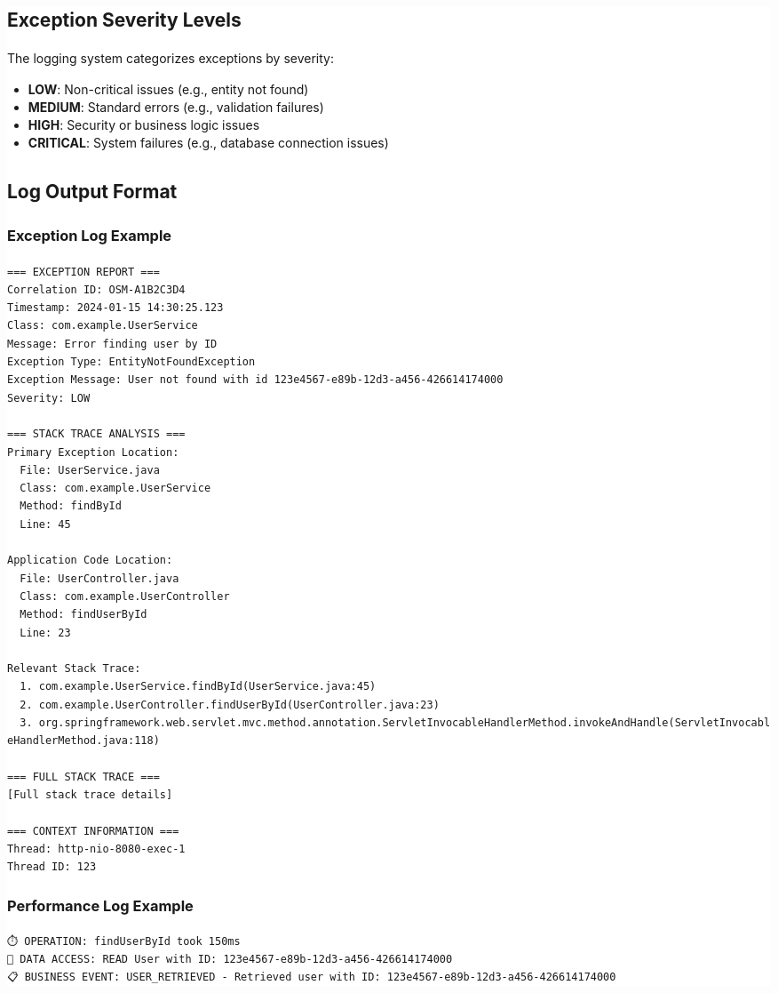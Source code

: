## Exception Severity Levels

The logging system categorizes exceptions by severity:

- **LOW**: Non-critical issues (e.g., entity not found)
- **MEDIUM**: Standard errors (e.g., validation failures)
- **HIGH**: Security or business logic issues
- **CRITICAL**: System failures (e.g., database connection issues)

## Log Output Format

### Exception Log Example
```
=== EXCEPTION REPORT ===
Correlation ID: OSM-A1B2C3D4
Timestamp: 2024-01-15 14:30:25.123
Class: com.example.UserService
Message: Error finding user by ID
Exception Type: EntityNotFoundException
Exception Message: User not found with id 123e4567-e89b-12d3-a456-426614174000
Severity: LOW

=== STACK TRACE ANALYSIS ===
Primary Exception Location:
  File: UserService.java
  Class: com.example.UserService
  Method: findById
  Line: 45

Application Code Location:
  File: UserController.java
  Class: com.example.UserController
  Method: findUserById
  Line: 23

Relevant Stack Trace:
  1. com.example.UserService.findById(UserService.java:45)
  2. com.example.UserController.findUserById(UserController.java:23)
  3. org.springframework.web.servlet.mvc.method.annotation.ServletInvocableHandlerMethod.invokeAndHandle(ServletInvocableHandlerMethod.java:118)

=== FULL STACK TRACE ===
[Full stack trace details]

=== CONTEXT INFORMATION ===
Thread: http-nio-8080-exec-1
Thread ID: 123
```

### Performance Log Example
```
⏱️ OPERATION: findUserById took 150ms
💾 DATA ACCESS: READ User with ID: 123e4567-e89b-12d3-a456-426614174000
📋 BUSINESS EVENT: USER_RETRIEVED - Retrieved user with ID: 123e4567-e89b-12d3-a456-426614174000
```
